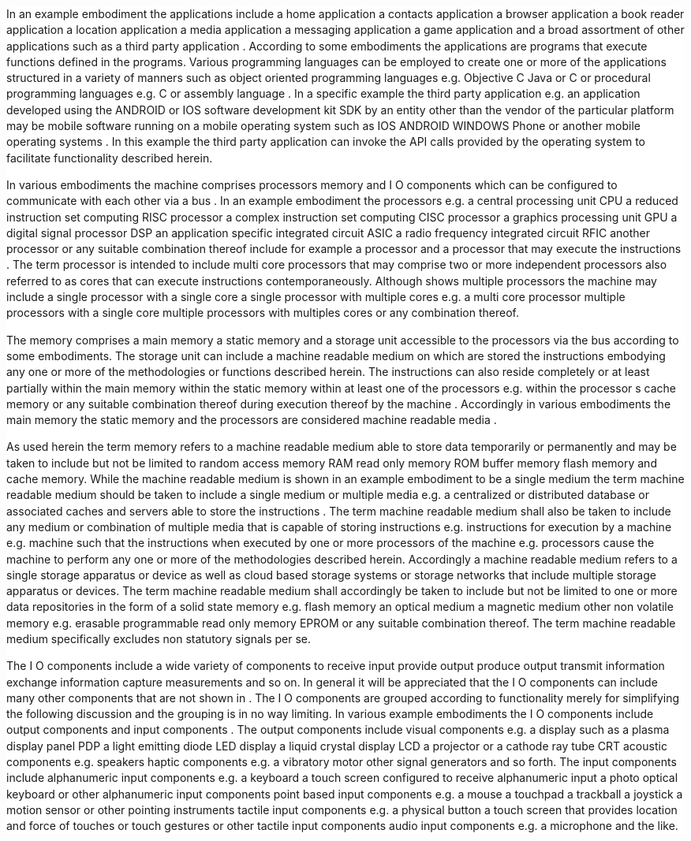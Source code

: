 In an example embodiment the applications include a home application a contacts application a browser application a book reader application a location application a media application a messaging application a game application and a broad assortment of other applications such as a third party application . According to some embodiments the applications are programs that execute functions defined in the programs. Various programming languages can be employed to create one or more of the applications structured in a variety of manners such as object oriented programming languages e.g. Objective C Java or C or procedural programming languages e.g. C or assembly language . In a specific example the third party application e.g. an application developed using the ANDROID or IOS software development kit SDK by an entity other than the vendor of the particular platform may be mobile software running on a mobile operating system such as IOS ANDROID WINDOWS Phone or another mobile operating systems . In this example the third party application can invoke the API calls provided by the operating system to facilitate functionality described herein.

In various embodiments the machine comprises processors memory and I O components which can be configured to communicate with each other via a bus . In an example embodiment the processors e.g. a central processing unit CPU a reduced instruction set computing RISC processor a complex instruction set computing CISC processor a graphics processing unit GPU a digital signal processor DSP an application specific integrated circuit ASIC a radio frequency integrated circuit RFIC another processor or any suitable combination thereof include for example a processor and a processor that may execute the instructions . The term processor is intended to include multi core processors that may comprise two or more independent processors also referred to as cores that can execute instructions contemporaneously. Although shows multiple processors the machine may include a single processor with a single core a single processor with multiple cores e.g. a multi core processor multiple processors with a single core multiple processors with multiples cores or any combination thereof.

The memory comprises a main memory a static memory and a storage unit accessible to the processors via the bus according to some embodiments. The storage unit can include a machine readable medium on which are stored the instructions embodying any one or more of the methodologies or functions described herein. The instructions can also reside completely or at least partially within the main memory within the static memory within at least one of the processors e.g. within the processor s cache memory or any suitable combination thereof during execution thereof by the machine . Accordingly in various embodiments the main memory the static memory and the processors are considered machine readable media .

As used herein the term memory refers to a machine readable medium able to store data temporarily or permanently and may be taken to include but not be limited to random access memory RAM read only memory ROM buffer memory flash memory and cache memory. While the machine readable medium is shown in an example embodiment to be a single medium the term machine readable medium should be taken to include a single medium or multiple media e.g. a centralized or distributed database or associated caches and servers able to store the instructions . The term machine readable medium shall also be taken to include any medium or combination of multiple media that is capable of storing instructions e.g. instructions for execution by a machine e.g. machine such that the instructions when executed by one or more processors of the machine e.g. processors cause the machine to perform any one or more of the methodologies described herein. Accordingly a machine readable medium refers to a single storage apparatus or device as well as cloud based storage systems or storage networks that include multiple storage apparatus or devices. The term machine readable medium shall accordingly be taken to include but not be limited to one or more data repositories in the form of a solid state memory e.g. flash memory an optical medium a magnetic medium other non volatile memory e.g. erasable programmable read only memory EPROM or any suitable combination thereof. The term machine readable medium specifically excludes non statutory signals per se.

The I O components include a wide variety of components to receive input provide output produce output transmit information exchange information capture measurements and so on. In general it will be appreciated that the I O components can include many other components that are not shown in . The I O components are grouped according to functionality merely for simplifying the following discussion and the grouping is in no way limiting. In various example embodiments the I O components include output components and input components . The output components include visual components e.g. a display such as a plasma display panel PDP a light emitting diode LED display a liquid crystal display LCD a projector or a cathode ray tube CRT acoustic components e.g. speakers haptic components e.g. a vibratory motor other signal generators and so forth. The input components include alphanumeric input components e.g. a keyboard a touch screen configured to receive alphanumeric input a photo optical keyboard or other alphanumeric input components point based input components e.g. a mouse a touchpad a trackball a joystick a motion sensor or other pointing instruments tactile input components e.g. a physical button a touch screen that provides location and force of touches or touch gestures or other tactile input components audio input components e.g. a microphone and the like.
